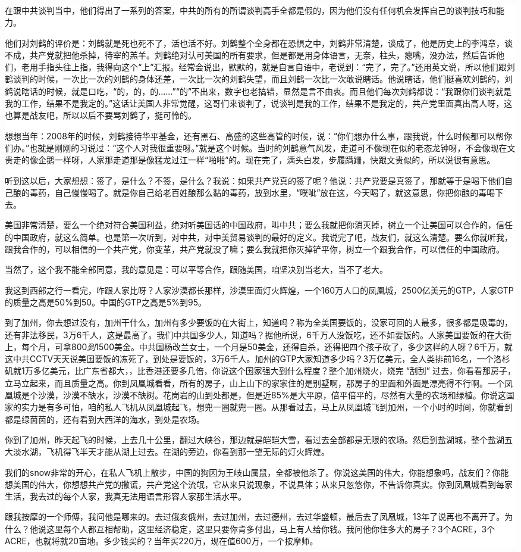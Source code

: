 


在跟中共谈判当中，他们得出了一系列的答案，中共的所有的所谓谈判高手全都是假的，因为他们没有任何机会发挥自己的谈判技巧和能力。




他们对刘鹤的评价是：刘鹤就是死也死不了，活也活不好。刘鹤整个全身都在恐惧之中，刘鹤非常清楚，谈成了，他是历史上的李鸿章，谈不成，共产党就把他杀掉，待宰的羔羊。刘鹤绝对认可美国的所有要求，但是都是用身体语言，无奈，柱头，瘪嘴，没办法，然后告诉他们，老用手指头往上指，我得向这个“上”汇报。经常会说出，默默的，就是自言自语中，老说到：“完了，完了。”还用英文说，所以他们跟刘鹤谈判的时候，一次比一次的刘鹤的身体还差，一次比一次的刘鹤失望，而且刘鹤一次比一次敢说瞎话。他说瞎话，他们挺喜欢刘鹤的，刘鹤说瞎话的时候，就是口吃，“的，的，的......”“的”不出来，数字也老搞错，显然是言不由衷。而且他们每次刘鹤都说：“我跟你们谈判就是我的工作，结果不是我定的。”这话让美国人非常觉醒，这哥们来谈判了，说谈判是我的工作，结果不是我定的，共产党里面真出高人呀，这也算是战友吧，所以以后不要骂刘鹤了，挺可怜的。




想想当年：2008年的时候，刘鹤接待华平基金，还有黑石、高盛的这些高管的时候，说：“你们想办什么事，跟我说，什么时候都可以帮你们办。”也就是刚刚的习说过：“这个人对我很重要呀。”就是这个时候。当时的刘鹤意气风发，走道可不像现在似的老态龙钟呀，不会像现在文贵走的像企鹅一样呀，人家那走道那是像猛龙过江一样“啪啪”的。现在完了，满头白发，步履蹒跚，快跟文贵似的，所以说很有意思。




听到这以后，大家想想：签了，是什么？不签，是什么？我说：如果共产党真的签了呢？他说：共产党要是真签了，那就等于是喝下他们自己酿的毒药，自己慢慢喝了。就是你自己给老百姓酿那么黏的毒药，放到水里，“噗呲”放在这，今天喝了，就这意思，你把你酿的毒喝下去。




美国非常清楚，要么一个绝对符合美国利益，绝对听美国话的中国政府，叫中共；要么我就把你消灭掉，树立一个让美国可以合作的，信任的中国政府，就这么简单。也是第一次听到，对中共，对中美贸易谈判的最好的定义。我说完了吧，战友们，就这么清楚。要么你就听我，跟我合作的，可以相信的一个共产党，你变革，共产党就没了嘛；要么我就把你灭掉铲平你，树立一个跟我合作，可以信任的中国政府。




当然了，这个我不能全部同意，我的意见是：可以平等合作，跟随美国，咱坚决别当老大，当不了老大。




我这到西部之行一看完，咋跟人家比呀？人家沙漠都长那样，沙漠里面灯火辉煌，一个160万人口的凤凰城，2500亿美元的GTP，人家GTP的质量之高是50%到50。中国的GTP之高是5%到95。




到了加州，你去想过没有，加州干什么，加州有多少要饭的在大街上，知道吗？称为全美国要饭的，没家可回的人最多，很多都是吸毒的，还有非法移民，3万6千人，这是最高了。我们中共国多少人，知道吗？据他所说，6千万人没饭吃，还不如要饭的。人家美国要饭的在大街上，每个月，可拿$800到$1500美金。中共国杨改兰女士，一个月是50美金，还得自杀，还得把四个孩子砍了，多少这样的人呀？6千万，就这中共CCTV天天说美国要饭的冻死了，到处是要饭的，3万6千人。加州的GTP大家知道多少吗？3万亿美元，全人类排前16名，一个洛杉矶就1万多亿美元，比广东省都大，，比香港还要多几倍，你说这个国家强大到什么程度？整个加州烧火，烧完 “刮刮” 过去，你看看那房子，立马立起来，而且质量之高。你到凤凰城看看，所有的房子，山上山下的家家住的是别墅啊，那房子的里面和外面是漂亮得不行啊。一个凤凰城是个沙漠，沙漠不缺水，沙漠不缺树。花岗岩的山到处都是，但是近85%是大平原，倍平倍平的，尽然有大量的农场和绿植。你说这国家的实力是有多可怕，咱的私人飞机从凤凰城起飞，想兜一圈就兜一圈。从那看过去，马上从凤凰城飞到加州，一个小时的时间，你就看到都是绿茵茵的，还有看到大西洋的海水，到处是农场。




你到了加州，昨天起飞的时候，上去几十公里，翻过大峡谷，那边就是皑皑大雪，看过去全部都是无限的农场。然后到盐湖城，整个盐湖五大淡水湖，飞机得飞半天才能从湖上过去。在湖的旁边，你看到那一望无际的灯火辉煌。




我们的snow非常的开心，在私人飞机上散步，中国的狗因为王岐山属鼠，全都被他杀了。你说这美国的伟大，你能想象吗，战友们？你能想美国的伟大，你想想共产党的撒谎，共产党这个流氓，它从来只说现象，不说具体；从来只忽悠你，不告诉你真实。你到凤凰城看到每家生活，我去过的每个人家，我真无法用语言形容人家那生活水平。




跟我按摩的一个师傅，我问他是哪来的。去过俄亥俄州，去过加州，去过德州，去过华盛顿，最后去了凤凰城，13年了说再也不离开了。为什么？他说这里每个人都互相帮助，这里经济稳定，这里只要你肯多付出，马上有人给你钱。我问他你住多大的房子？3个ACRE，3个ACRE，也就将就20亩地。多少钱买的？当年买220万，现在值600万，一个按摩师。



